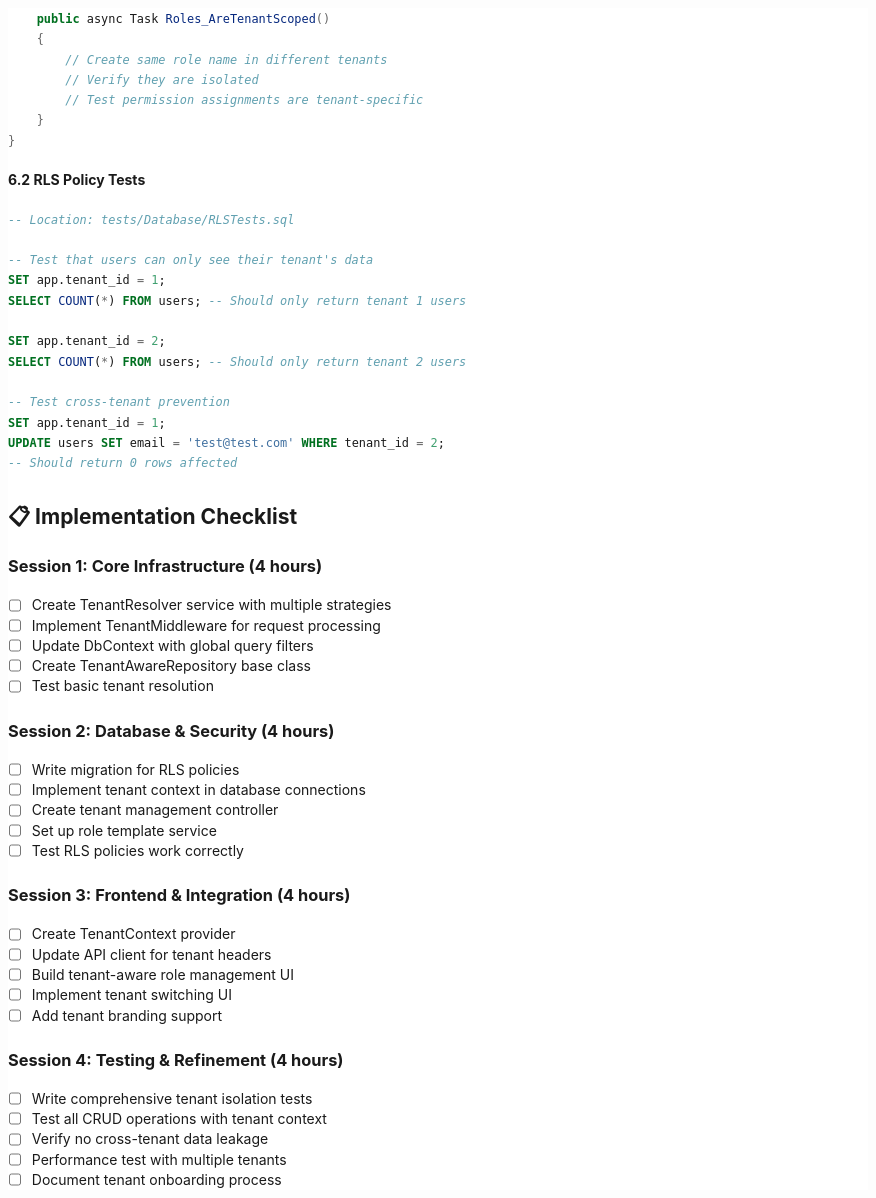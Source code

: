 ```csharp
    public async Task Roles_AreTenantScoped()
    {
        // Create same role name in different tenants
        // Verify they are isolated
        // Test permission assignments are tenant-specific
    }
}
```

#### 6.2 RLS Policy Tests
```sql
-- Location: tests/Database/RLSTests.sql

-- Test that users can only see their tenant's data
SET app.tenant_id = 1;
SELECT COUNT(*) FROM users; -- Should only return tenant 1 users

SET app.tenant_id = 2;
SELECT COUNT(*) FROM users; -- Should only return tenant 2 users

-- Test cross-tenant prevention
SET app.tenant_id = 1;
UPDATE users SET email = 'test@test.com' WHERE tenant_id = 2;
-- Should return 0 rows affected
```

## 📋 Implementation Checklist

### Session 1: Core Infrastructure (4 hours)
- [ ] Create TenantResolver service with multiple strategies
- [ ] Implement TenantMiddleware for request processing
- [ ] Update DbContext with global query filters
- [ ] Create TenantAwareRepository base class
- [ ] Test basic tenant resolution

### Session 2: Database & Security (4 hours)
- [ ] Write migration for RLS policies
- [ ] Implement tenant context in database connections
- [ ] Create tenant management controller
- [ ] Set up role template service
- [ ] Test RLS policies work correctly

### Session 3: Frontend & Integration (4 hours)
- [ ] Create TenantContext provider
- [ ] Update API client for tenant headers
- [ ] Build tenant-aware role management UI
- [ ] Implement tenant switching UI
- [ ] Add tenant branding support

### Session 4: Testing & Refinement (4 hours)
- [ ] Write comprehensive tenant isolation tests
- [ ] Test all CRUD operations with tenant context
- [ ] Verify no cross-tenant data leakage
- [ ] Performance test with multiple tenants
- [ ] Document tenant onboarding process
